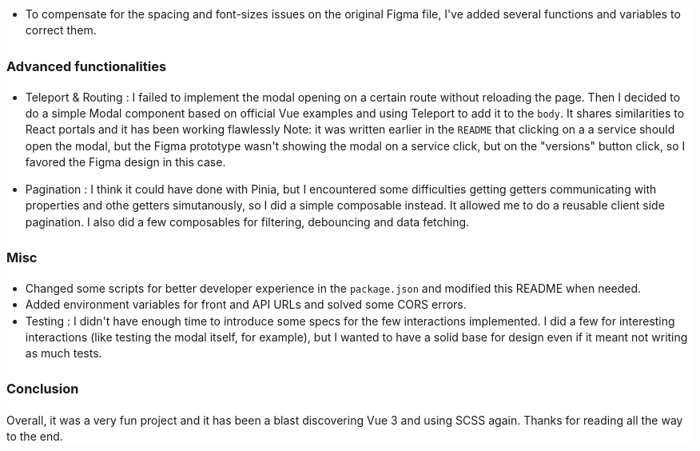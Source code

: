- To compensate for the spacing and font-sizes issues on the original Figma file, I've added several functions and variables to correct them.

### Advanced functionalities

- Teleport & Routing : I failed to implement the modal opening on a certain route without reloading the page. Then I decided to do a simple Modal component based on official Vue examples and using Teleport to add it to the `body`. It shares similarities to React portals and it has been working flawlessly
Note: it was written earlier in the `README` that clicking on a a service should open the modal, but the Figma prototype wasn't showing the modal on a service click, but on the "versions" button click, so I favored the Figma design in this case. 

- Pagination : I think it could have done with Pinia, but I encountered some difficulties getting getters communicating with properties and othe getters simutanously, so I did a simple composable instead. It allowed me to do a reusable client side pagination.
I also did a few composables for filtering, debouncing and data fetching.

### Misc

- Changed some scripts for better developer experience in the `package.json` and modified this README when needed.
- Added environment variables for front and API URLs and solved some CORS errors.
- Testing : I didn't have enough time to introduce some specs for the few interactions implemented. I did a few for interesting interactions (like testing the modal itself, for example), but I wanted to have a solid base for design even if it meant not writing as much tests.

### Conclusion

Overall, it was a very fun project and it has been a blast discovering Vue 3 and using SCSS again. Thanks for reading all the way to the end.